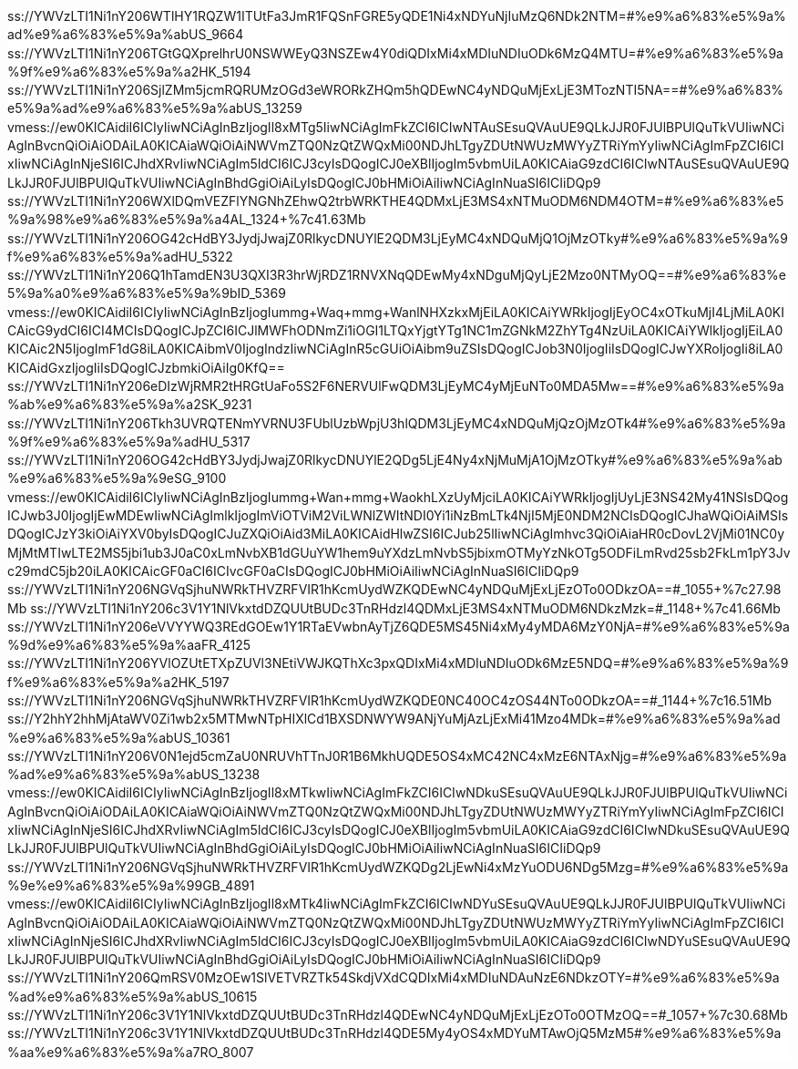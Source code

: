 ss://YWVzLTI1Ni1nY206WTlHY1RQZW1ITUtFa3JmR1FQSnFGRE5yQDE1Ni4xNDYuNjIuMzQ6NDk2NTM=#%e9%a6%83%e5%9a%ad%e9%a6%83%e5%9a%abUS_9664
ss://YWVzLTI1Ni1nY206TGtGQXprelhrU0NSWWEyQ3NSZEw4Y0diQDIxMi4xMDIuNDIuODk6MzQ4MTU=#%e9%a6%83%e5%9a%9f%e9%a6%83%e5%9a%a2HK_5194
ss://YWVzLTI1Ni1nY206SjlZMm5jcmRQRUMzOGd3eWRORkZHQm5hQDEwNC4yNDQuMjExLjE3MTozNTI5NA==#%e9%a6%83%e5%9a%ad%e9%a6%83%e5%9a%abUS_13259
vmess://ew0KICAidiI6ICIyIiwNCiAgInBzIjogIl8xMTg5IiwNCiAgImFkZCI6ICIwNTAuSEsuQVAuUE9QLkJJR0FJUlBPUlQuTkVUIiwNCiAgInBvcnQiOiAiODAiLA0KICAiaWQiOiAiNWVmZTQ0NzQtZWQxMi00NDJhLTgyZDUtNWUzMWYyZTRiYmYyIiwNCiAgImFpZCI6ICIxIiwNCiAgInNjeSI6ICJhdXRvIiwNCiAgIm5ldCI6ICJ3cyIsDQogICJ0eXBlIjogIm5vbmUiLA0KICAiaG9zdCI6ICIwNTAuSEsuQVAuUE9QLkJJR0FJUlBPUlQuTkVUIiwNCiAgInBhdGgiOiAiLyIsDQogICJ0bHMiOiAiIiwNCiAgInNuaSI6ICIiDQp9
ss://YWVzLTI1Ni1nY206WXlDQmVEZFlYNGNhZEhwQ2trbWRKTHE4QDMxLjE3MS4xNTMuODM6NDM4OTM=#%e9%a6%83%e5%9a%98%e9%a6%83%e5%9a%a4AL_1324+%7c41.63Mb
ss://YWVzLTI1Ni1nY206OG42cHdBY3JydjJwajZ0RlkycDNUYlE2QDM3LjEyMC4xNDQuMjQ1OjMzOTky#%e9%a6%83%e5%9a%9f%e9%a6%83%e5%9a%adHU_5322
ss://YWVzLTI1Ni1nY206Q1hTamdEN3U3QXI3R3hrWjRDZ1RNVXNqQDEwMy4xNDguMjQyLjE2Mzo0NTMyOQ==#%e9%a6%83%e5%9a%a0%e9%a6%83%e5%9a%9bID_5369
vmess://ew0KICAidiI6ICIyIiwNCiAgInBzIjogIummg+Waq+mmg+WanlNHXzkxMjEiLA0KICAiYWRkIjogIjEyOC4xOTkuMjI4LjMiLA0KICAicG9ydCI6ICI4MCIsDQogICJpZCI6ICJlMWFhODNmZi1iOGI1LTQxYjgtYTg1NC1mZGNkM2ZhYTg4NzUiLA0KICAiYWlkIjogIjEiLA0KICAic2N5IjogImF1dG8iLA0KICAibmV0IjogIndzIiwNCiAgInR5cGUiOiAibm9uZSIsDQogICJob3N0IjogIiIsDQogICJwYXRoIjogIi8iLA0KICAidGxzIjogIiIsDQogICJzbmkiOiAiIg0KfQ==
ss://YWVzLTI1Ni1nY206eDIzWjRMR2tHRGtUaFo5S2F6NERVUlFwQDM3LjEyMC4yMjEuNTo0MDA5Mw==#%e9%a6%83%e5%9a%ab%e9%a6%83%e5%9a%a2SK_9231
ss://YWVzLTI1Ni1nY206Tkh3UVRQTENmYVRNU3FUblUzbWpjU3hlQDM3LjEyMC4xNDQuMjQzOjMzOTk4#%e9%a6%83%e5%9a%9f%e9%a6%83%e5%9a%adHU_5317
ss://YWVzLTI1Ni1nY206OG42cHdBY3JydjJwajZ0RlkycDNUYlE2QDg5LjE4Ny4xNjMuMjA1OjMzOTky#%e9%a6%83%e5%9a%ab%e9%a6%83%e5%9a%9eSG_9100
vmess://ew0KICAidiI6ICIyIiwNCiAgInBzIjogIummg+Wan+mmg+WaokhLXzUyMjciLA0KICAiYWRkIjogIjUyLjE3NS42My41NSIsDQogICJwb3J0IjogIjEwMDEwIiwNCiAgImlkIjogImViOTViM2ViLWNlZWItNDI0Yi1iNzBmLTk4NjI5MjE0NDM2NCIsDQogICJhaWQiOiAiMSIsDQogICJzY3kiOiAiYXV0byIsDQogICJuZXQiOiAid3MiLA0KICAidHlwZSI6ICJub25lIiwNCiAgImhvc3QiOiAiaHR0cDovL2VjMi01NC0yMjMtMTIwLTE2MS5jbi1ub3J0aC0xLmNvbXB1dGUuYW1hem9uYXdzLmNvbS5jbixmOTMyYzNkOTg5ODFiLmRvd25sb2FkLm1pY3Jvc29mdC5jb20iLA0KICAicGF0aCI6ICIvcGF0aCIsDQogICJ0bHMiOiAiIiwNCiAgInNuaSI6ICIiDQp9
ss://YWVzLTI1Ni1nY206NGVqSjhuNWRkTHVZRFVIR1hKcmUydWZKQDEwNC4yNDQuMjExLjEzOTo0ODkzOA==#_1055+%7c27.98Mb
ss://YWVzLTI1Ni1nY206c3V1Y1NlVkxtdDZQUUtBUDc3TnRHdzl4QDMxLjE3MS4xNTMuODM6NDkzMzk=#_1148+%7c41.66Mb
ss://YWVzLTI1Ni1nY206eVVYYWQ3REdGOEw1Y1RTaEVwbnAyTjZ6QDE5MS45Ni4xMy4yMDA6MzY0NjA=#%e9%a6%83%e5%9a%9d%e9%a6%83%e5%9a%aaFR_4125
ss://YWVzLTI1Ni1nY206YVlOZUtETXpZUVl3NEtiVWJKQThXc3pxQDIxMi4xMDIuNDIuODk6MzE5NDQ=#%e9%a6%83%e5%9a%9f%e9%a6%83%e5%9a%a2HK_5197
ss://YWVzLTI1Ni1nY206NGVqSjhuNWRkTHVZRFVIR1hKcmUydWZKQDE0NC40OC4zOS44NTo0ODkzOA==#_1144+%7c16.51Mb
ss://Y2hhY2hhMjAtaWV0Zi1wb2x5MTMwNTpHIXlCd1BXSDNWYW9ANjYuMjAzLjExMi41Mzo4MDk=#%e9%a6%83%e5%9a%ad%e9%a6%83%e5%9a%abUS_10361
ss://YWVzLTI1Ni1nY206V0N1ejd5cmZaU0NRUVhTTnJ0R1B6MkhUQDE5OS4xMC42NC4xMzE6NTAxNjg=#%e9%a6%83%e5%9a%ad%e9%a6%83%e5%9a%abUS_13238
vmess://ew0KICAidiI6ICIyIiwNCiAgInBzIjogIl8xMTkwIiwNCiAgImFkZCI6ICIwNDkuSEsuQVAuUE9QLkJJR0FJUlBPUlQuTkVUIiwNCiAgInBvcnQiOiAiODAiLA0KICAiaWQiOiAiNWVmZTQ0NzQtZWQxMi00NDJhLTgyZDUtNWUzMWYyZTRiYmYyIiwNCiAgImFpZCI6ICIxIiwNCiAgInNjeSI6ICJhdXRvIiwNCiAgIm5ldCI6ICJ3cyIsDQogICJ0eXBlIjogIm5vbmUiLA0KICAiaG9zdCI6ICIwNDkuSEsuQVAuUE9QLkJJR0FJUlBPUlQuTkVUIiwNCiAgInBhdGgiOiAiLyIsDQogICJ0bHMiOiAiIiwNCiAgInNuaSI6ICIiDQp9
ss://YWVzLTI1Ni1nY206NGVqSjhuNWRkTHVZRFVIR1hKcmUydWZKQDg2LjEwNi4xMzYuODU6NDg5Mzg=#%e9%a6%83%e5%9a%9e%e9%a6%83%e5%9a%99GB_4891
vmess://ew0KICAidiI6ICIyIiwNCiAgInBzIjogIl8xMTk4IiwNCiAgImFkZCI6ICIwNDYuSEsuQVAuUE9QLkJJR0FJUlBPUlQuTkVUIiwNCiAgInBvcnQiOiAiODAiLA0KICAiaWQiOiAiNWVmZTQ0NzQtZWQxMi00NDJhLTgyZDUtNWUzMWYyZTRiYmYyIiwNCiAgImFpZCI6ICIxIiwNCiAgInNjeSI6ICJhdXRvIiwNCiAgIm5ldCI6ICJ3cyIsDQogICJ0eXBlIjogIm5vbmUiLA0KICAiaG9zdCI6ICIwNDYuSEsuQVAuUE9QLkJJR0FJUlBPUlQuTkVUIiwNCiAgInBhdGgiOiAiLyIsDQogICJ0bHMiOiAiIiwNCiAgInNuaSI6ICIiDQp9
ss://YWVzLTI1Ni1nY206QmRSV0MzOEw1SlVETVRZTk54SkdjVXdCQDIxMi4xMDIuNDAuNzE6NDkzOTY=#%e9%a6%83%e5%9a%ad%e9%a6%83%e5%9a%abUS_10615
ss://YWVzLTI1Ni1nY206c3V1Y1NlVkxtdDZQUUtBUDc3TnRHdzl4QDEwNC4yNDQuMjExLjEzOTo0OTMzOQ==#_1057+%7c30.68Mb
ss://YWVzLTI1Ni1nY206c3V1Y1NlVkxtdDZQUUtBUDc3TnRHdzl4QDE5My4yOS4xMDYuMTAwOjQ5MzM5#%e9%a6%83%e5%9a%aa%e9%a6%83%e5%9a%a7RO_8007